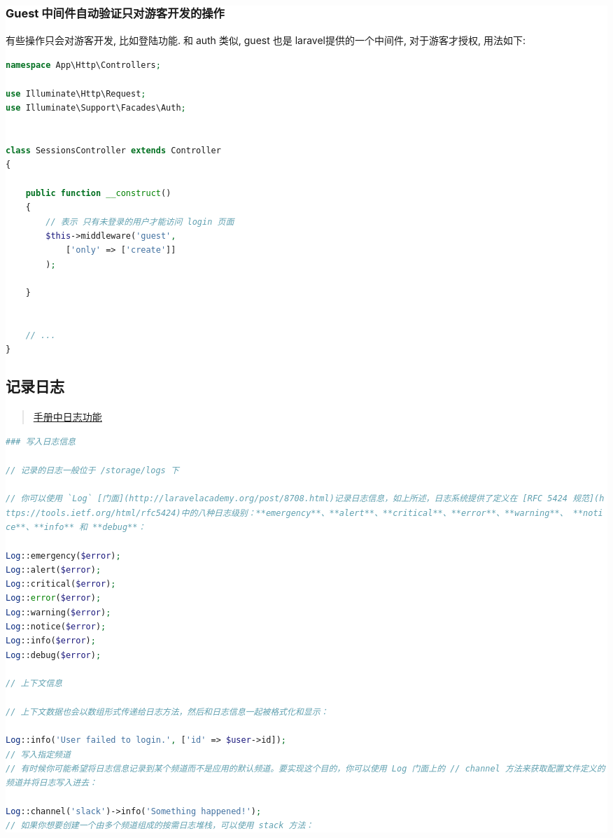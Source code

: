 

### Guest 中间件自动验证只对游客开发的操作

有些操作只会对游客开发, 比如登陆功能. 和 auth 类似, guest 也是 laravel提供的一个中间件, 对于游客才授权, 用法如下:

~~~php
namespace App\Http\Controllers;

use Illuminate\Http\Request;
use Illuminate\Support\Facades\Auth;


class SessionsController extends Controller
{

    public function __construct()
    {
        // 表示 只有未登录的用户才能访问 login 页面
        $this->middleware('guest',
            ['only' => ['create']]
        );

    }
	
    
    // ...
}
~~~







##  记录日志

> [手册中日志功能](https://learnku.com/docs/laravel/5.6/logging/1374)

~~~php
### 写入日志信息

// 记录的日志一般位于 /storage/logs 下

// 你可以使用 `Log` [门面](http://laravelacademy.org/post/8708.html)记录日志信息，如上所述，日志系统提供了定义在 [RFC 5424 规范](https://tools.ietf.org/html/rfc5424)中的八种日志级别：**emergency**、**alert**、**critical**、**error**、**warning**、 **notice**、**info** 和 **debug**：

Log::emergency($error);
Log::alert($error);
Log::critical($error);
Log::error($error);
Log::warning($error);
Log::notice($error);
Log::info($error);
Log::debug($error);

// 上下文信息

// 上下文数据也会以数组形式传递给日志方法，然后和日志信息一起被格式化和显示：

Log::info('User failed to login.', ['id' => $user->id]);
// 写入指定频道
// 有时候你可能希望将日志信息记录到某个频道而不是应用的默认频道。要实现这个目的，你可以使用 Log 门面上的 // channel 方法来获取配置文件定义的频道并将日志写入进去：

Log::channel('slack')->info('Something happened!');
// 如果你想要创建一个由多个频道组成的按需日志堆栈，可以使用 stack 方法：
~~~